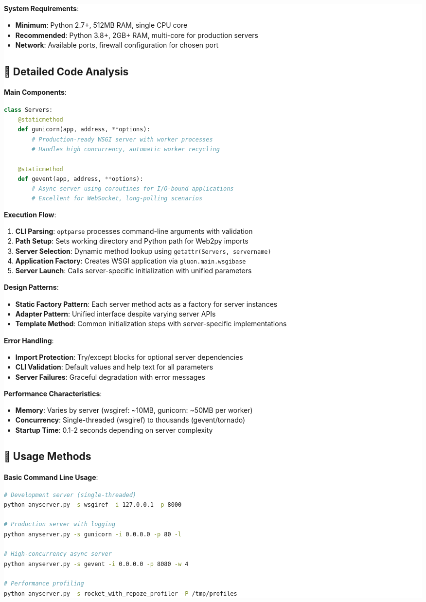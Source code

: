 **System Requirements**:
- **Minimum**: Python 2.7+, 512MB RAM, single CPU core
- **Recommended**: Python 3.8+, 2GB+ RAM, multi-core for production servers
- **Network**: Available ports, firewall configuration for chosen port

## 📝 Detailed Code Analysis

**Main Components**:

```python
class Servers:
    @staticmethod
    def gunicorn(app, address, **options):
        # Production-ready WSGI server with worker processes
        # Handles high concurrency, automatic worker recycling
        
    @staticmethod  
    def gevent(app, address, **options):
        # Async server using coroutines for I/O-bound applications
        # Excellent for WebSocket, long-polling scenarios
```

**Execution Flow**:
1. **CLI Parsing**: `optparse` processes command-line arguments with validation
2. **Path Setup**: Sets working directory and Python path for Web2py imports  
3. **Server Selection**: Dynamic method lookup using `getattr(Servers, servername)`
4. **Application Factory**: Creates WSGI application via `gluon.main.wsgibase`
5. **Server Launch**: Calls server-specific initialization with unified parameters

**Design Patterns**:
- **Static Factory Pattern**: Each server method acts as a factory for server instances
- **Adapter Pattern**: Unified interface despite varying server APIs
- **Template Method**: Common initialization steps with server-specific implementations

**Error Handling**:
- **Import Protection**: Try/except blocks for optional server dependencies
- **CLI Validation**: Default values and help text for all parameters
- **Server Failures**: Graceful degradation with error messages

**Performance Characteristics**:
- **Memory**: Varies by server (wsgiref: ~10MB, gunicorn: ~50MB per worker)
- **Concurrency**: Single-threaded (wsgiref) to thousands (gevent/tornado)
- **Startup Time**: 0.1-2 seconds depending on server complexity

## 🚀 Usage Methods

**Basic Command Line Usage**:
```bash
# Development server (single-threaded)
python anyserver.py -s wsgiref -i 127.0.0.1 -p 8000

# Production server with logging
python anyserver.py -s gunicorn -i 0.0.0.0 -p 80 -l

# High-concurrency async server  
python anyserver.py -s gevent -i 0.0.0.0 -p 8080 -w 4

# Performance profiling
python anyserver.py -s rocket_with_repoze_profiler -P /tmp/profiles
```
